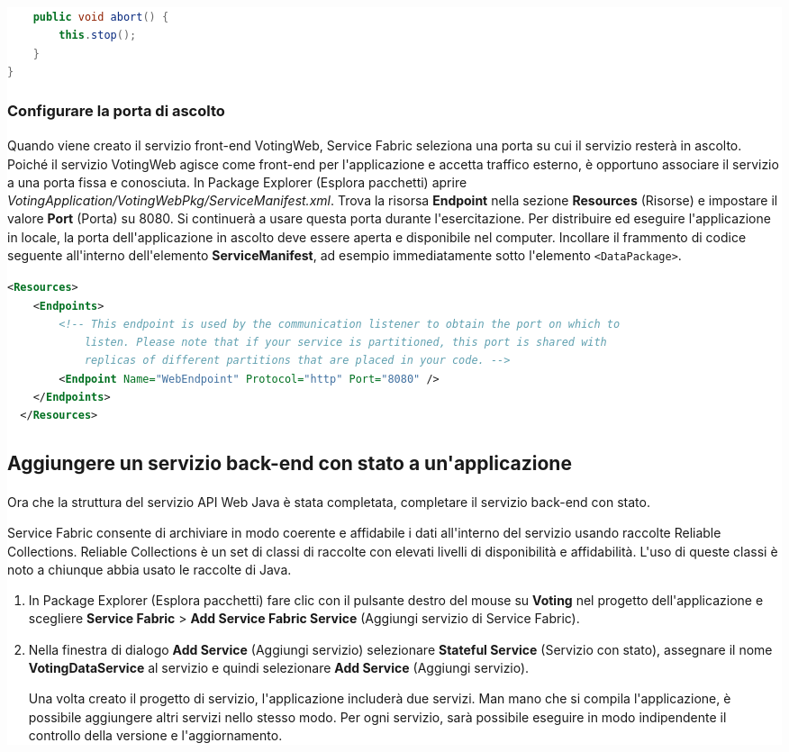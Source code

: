 ```java
    public void abort() {
        this.stop();
    }
}
```

### <a name="configure-the-listening-port"></a>Configurare la porta di ascolto

Quando viene creato il servizio front-end VotingWeb, Service Fabric seleziona una porta su cui il servizio resterà in ascolto.  Poiché il servizio VotingWeb agisce come front-end per l'applicazione e accetta traffico esterno, è opportuno associare il servizio a una porta fissa e conosciuta. In Package Explorer (Esplora pacchetti) aprire *VotingApplication/VotingWebPkg/ServiceManifest.xml*.  Trova la risorsa **Endpoint** nella sezione **Resources** (Risorse) e impostare il valore **Port** (Porta) su 8080. Si continuerà a usare questa porta durante l'esercitazione. Per distribuire ed eseguire l'applicazione in locale, la porta dell'applicazione in ascolto deve essere aperta e disponibile nel computer. Incollare il frammento di codice seguente all'interno dell'elemento **ServiceManifest**, ad esempio immediatamente sotto l'elemento ```<DataPackage>```.

```xml
<Resources>
    <Endpoints>
        <!-- This endpoint is used by the communication listener to obtain the port on which to
            listen. Please note that if your service is partitioned, this port is shared with
            replicas of different partitions that are placed in your code. -->
        <Endpoint Name="WebEndpoint" Protocol="http" Port="8080" />
    </Endpoints>
  </Resources>
```

## <a name="add-a-stateful-back-end-service-to-your-application"></a>Aggiungere un servizio back-end con stato a un'applicazione

Ora che la struttura del servizio API Web Java è stata completata, completare il servizio back-end con stato.

Service Fabric consente di archiviare in modo coerente e affidabile i dati all'interno del servizio usando raccolte Reliable Collections. Reliable Collections è un set di classi di raccolte con elevati livelli di disponibilità e affidabilità. L'uso di queste classi è noto a chiunque abbia usato le raccolte di Java.

1. In Package Explorer (Esplora pacchetti) fare clic con il pulsante destro del mouse su **Voting** nel progetto dell'applicazione e scegliere **Service Fabric** > **Add Service Fabric Service** (Aggiungi servizio di Service Fabric).

2. Nella finestra di dialogo **Add Service** (Aggiungi servizio) selezionare **Stateful Service** (Servizio con stato), assegnare il nome **VotingDataService** al servizio e quindi selezionare **Add Service** (Aggiungi servizio).

    Una volta creato il progetto di servizio, l'applicazione includerà due servizi. Man mano che si compila l'applicazione, è possibile aggiungere altri servizi nello stesso modo. Per ogni servizio, sarà possibile eseguire in modo indipendente il controllo della versione e l'aggiornamento.
